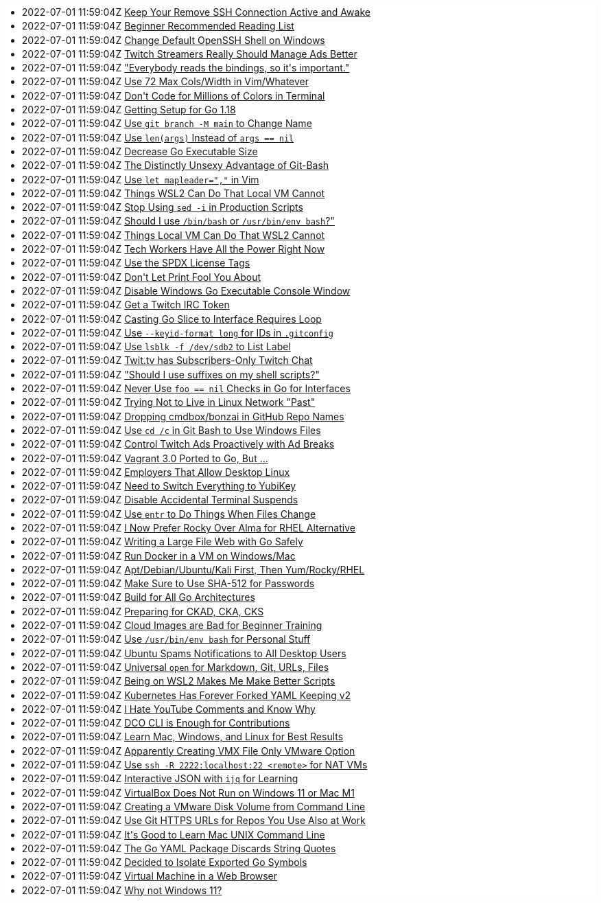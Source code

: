 * 2022-07-01 11:59:04Z [Keep Your Remove SSH Connection Active and Awake](/62)
* 2022-07-01 11:59:04Z [Beginner Recommended Reading List](/92)
* 2022-07-01 11:59:04Z [Change Default OpenSSH Shell on Windows](/1416)
* 2022-07-01 11:59:04Z [Twitch Streamers Really Should Manage Ads Better](/1008)
* 2022-07-01 11:59:04Z ["Everybody reads the bindings, so it's important."](/1432)
* 2022-07-01 11:59:04Z [Use 72 Max Cols/Width in Vim/Whatever](/1183)
* 2022-07-01 11:59:04Z [Don't Code for Millions of Colors in Terminal](/972)
* 2022-07-01 11:59:04Z [Getting Setup for Go 1.18](/691)
* 2022-07-01 11:59:04Z [Use `git branch -M main` to Change Name](/581)
* 2022-07-01 11:59:04Z [Use `len(args)` Instead of `args == nil`](/1380)
* 2022-07-01 11:59:04Z [Decrease Go Executable Size](/162)
* 2022-07-01 11:59:04Z [The Distinctly Unsexy Advantage of Git-Bash](/294)
* 2022-07-01 11:59:04Z [Use `let mapleader=","` in Vim](/1015)
* 2022-07-01 11:59:04Z [Things WSL2 Can Do That Local VM Cannot](/631)
* 2022-07-01 11:59:04Z [Stop Using `sed -i` in Production Scripts](/1170)
* 2022-07-01 11:59:04Z [Should I use `/bin/bash` or `/usr/bin/env bash`?"](/1635)
* 2022-07-01 11:59:04Z [Things Local VM Can Do That WSL2 Cannot](/241)
* 2022-07-01 11:59:04Z [Tech Workers Have All the Power Right Now](/176)
* 2022-07-01 11:59:04Z [Use the SPDX License Tags](/1219)
* 2022-07-01 11:59:04Z [Don't Let Print Fool You About ](/1124)
* 2022-07-01 11:59:04Z [Disable Windows Go Executable Console Window](/1284)
* 2022-07-01 11:59:04Z [Get a Twitch IRC Token](/1345)
* 2022-07-01 11:59:04Z [Casting Go Slice to Interface Requires Loop](/714)
* 2022-07-01 11:59:04Z [Use `--keyid-format long` for IDs in `.gitconfig`](/832)
* 2022-07-01 11:59:04Z [Use `lsblk -f /dev/sdb2` to List Label](/1342)
* 2022-07-01 11:59:04Z [Twit.tv has Subscribers-Only Twitch Chat](/1287)
* 2022-07-01 11:59:04Z ["Should I use suffixes on my shell scripts?"](/1122)
* 2022-07-01 11:59:04Z [Never Use `foo == nil` Checks in Go for Interfaces](/124)
* 2022-07-01 11:59:04Z [Trying Not to Live in Linux Network "Past"](/129)
* 2022-07-01 11:59:04Z [Dropping cmdbox/bonzai in GitHub Repo Names](/1642)
* 2022-07-01 11:59:04Z [Use `cd /c` in Git Bash to Use Windows Files](/732)
* 2022-07-01 11:59:04Z [Control Twitch Ads Proactively with Ad Breaks](/336)
* 2022-07-01 11:59:04Z [Vagrant 3.0 Ported to Go, But ...](/1282)
* 2022-07-01 11:59:04Z [Employers That Allow Desktop Linux](/79)
* 2022-07-01 11:59:04Z [Need to Switch Everything to YubiKey](/772)
* 2022-07-01 11:59:04Z [Disable Accidental Terminal Suspends](/319)
* 2022-07-01 11:59:04Z [Use `entr` to Do Things When Files Change](/342)
* 2022-07-01 11:59:04Z [I Now Prefer Rocky Over Alma for RHEL Alternative](/1270)
* 2022-07-01 11:59:04Z [Writing a Large File Web with Go Safely](/1271)
* 2022-07-01 11:59:04Z [Run Docker in a VM on Windows/Mac](/346)
* 2022-07-01 11:59:04Z [Apt/Debian/Ubuntu/Kali First, Then Yum/Rocky/RHEL](/1244)
* 2022-07-01 11:59:04Z [Make Sure to Use SHA-512 for Passwords](/521)
* 2022-07-01 11:59:04Z [Build for All Go Architectures](/1583)
* 2022-07-01 11:59:04Z [Preparing for CKAD, CKA, CKS](/630)
* 2022-07-01 11:59:04Z [Cloud Images are Bad for Beginner Training](/873)
* 2022-07-01 11:59:04Z [Use `/usr/bin/env bash` for Personal Stuff](/666)
* 2022-07-01 11:59:04Z [Ubuntu Spams Notifications to All Desktop Users](/627)
* 2022-07-01 11:59:04Z [Universal `open` for Markdown, Git, URLs, Files](/928)
* 2022-07-01 11:59:04Z [Being on WSL2 Makes Me Make Better Scripts](/299)
* 2022-07-01 11:59:04Z [Kubernetes Has Forever Forked YAML Keeping v2](/1212)
* 2022-07-01 11:59:04Z [I Hate YouTube Comments and Know Why](/1561)
* 2022-07-01 11:59:04Z [DCO CLI is Enough for Contributions](/1464)
* 2022-07-01 11:59:04Z [Learn Mac, Windows, and Linux for Best Results](/816)
* 2022-07-01 11:59:04Z [Apparently Creating VMX File Only VMware Option](/1005)
* 2022-07-01 11:59:04Z [Use `ssh -R 2222:localhost:22 <remote>` for NAT VMs](/569)
* 2022-07-01 11:59:04Z [Interactive JSON with `ijq` for Learning](/283)
* 2022-07-01 11:59:04Z [VirtualBox Does Not Run on Windows 11 or Mac M1](/999)
* 2022-07-01 11:59:04Z [Creating a VMware Disk Volume from Command Line](/807)
* 2022-07-01 11:59:04Z [Use Git HTTPS URLs for Repos You Use Also at Work](/593)
* 2022-07-01 11:59:04Z [It's Good to Learn Mac UNIX Command Line](/1595)
* 2022-07-01 11:59:04Z [The Go YAML Package Discards String Quotes](/377)
* 2022-07-01 11:59:04Z [Decided to Isolate Exported Go Symbols](/358)
* 2022-07-01 11:59:04Z [Virtual Machine in a Web Browser](/1521)
* 2022-07-01 11:59:04Z [Why not Windows 11?](/736)